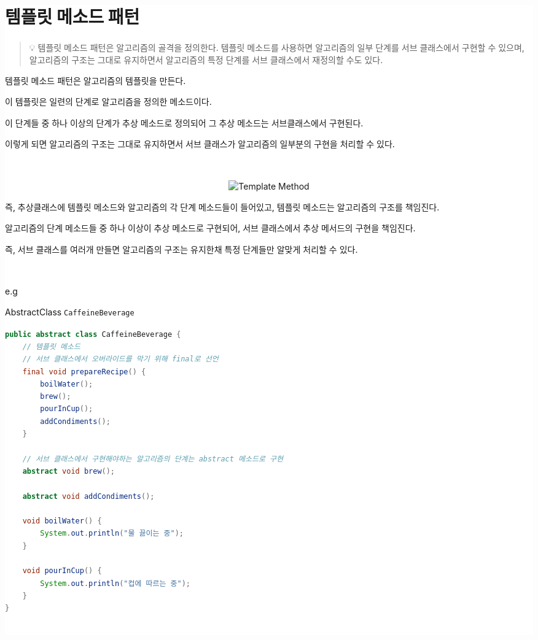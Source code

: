 # 템플릿 메소드 패턴

> 💡 템플릿 메소드 패턴은 알고리즘의 골격을 정의한다. 템플릿 메소드를 사용하면 알고리즘의 일부 단계를 서브 클래스에서 구현할 수 있으며, 알고리즘의 구조는 그대로 유지하면서 알고리즘의 특정 단계를 서브 클래스에서 재정의할 수도 있다.

템플릿 메소드 패턴은 알고리즘의 템플릿을 만든다.

이 템플릿은 일련의 단계로 알고리즘을 정의한 메소드이다.

이 단계들 중 하나 이상의 단계가 추상 메소드로 정의되어 그 추상 메소드는 서브클래스에서 구현된다.

이렇게 되면 알고리즘의 구조는 그대로 유지하면서 서브 클래스가 알고리즘의 일부분의 구현을 처리할 수 있다.

<br/>

<p align="center"><img width="480" alt="Template Method" src="https://user-images.githubusercontent.com/76640167/211283588-c1bfae41-c4d7-4741-ab18-d8c6e2b0fc58.png">

즉, 추상클래스에 템플릿 메소드와 알고리즘의 각 단계 메소드들이 들어있고, 템플릿 메소드는 알고리즘의 구조를 책임진다.

알고리즘의 단계 메소드들 중 하나 이상이 추상 메소드로 구현되어, 서브 클래스에서 추상 메서드의 구현을 책임진다.

즉, 서브 클래스를 여러개 만들면 알고리즘의 구조는 유지한채 특정 단계들만 알맞게 처리할 수 있다.

<br/>

e.g

AbstractClass `CaffeineBeverage`

```java
public abstract class CaffeineBeverage {
    // 템플릿 메소드
    // 서브 클래스에서 오버라이드를 막기 위해 final로 선언
    final void prepareRecipe() {
        boilWater();
        brew();
        pourInCup();
        addCondiments();
    }

    // 서브 클래스에서 구현해야하는 알고리즘의 단계는 abstract 메소드로 구현
    abstract void brew();

    abstract void addCondiments();

    void boilWater() {
        System.out.println("물 끓이는 중");
    }

    void pourInCup() {
        System.out.println("컵에 따르는 중");
    }
}
```

<br/>
